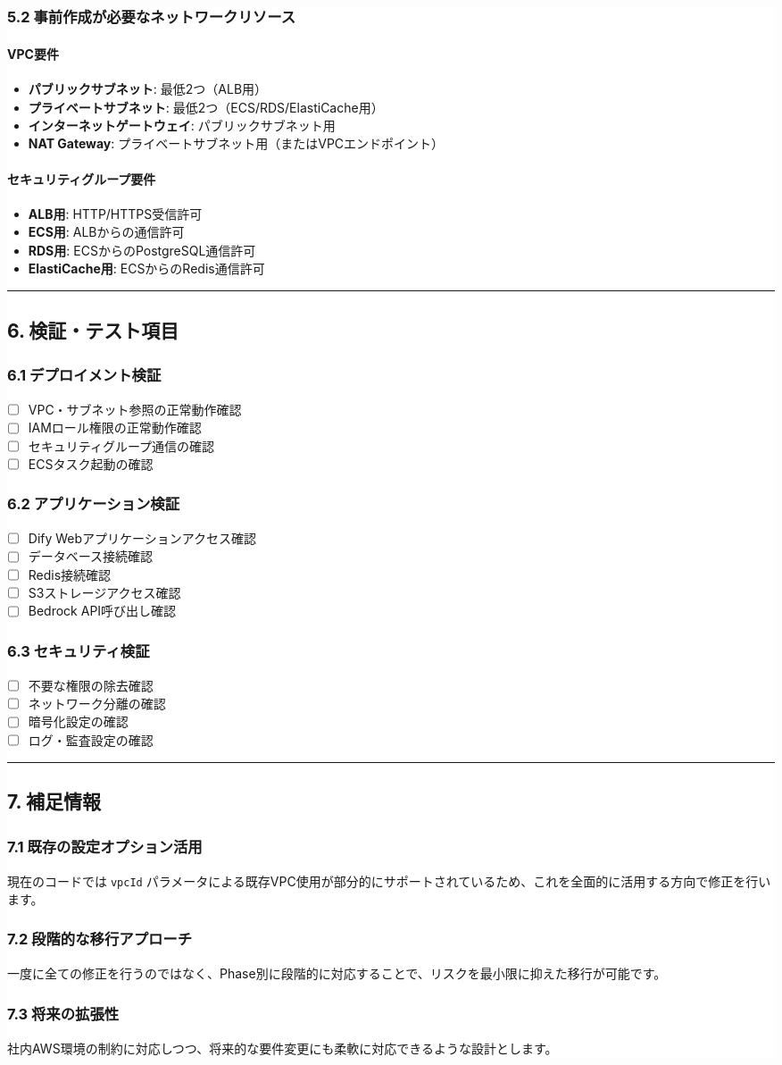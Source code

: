 ### 5.2 事前作成が必要なネットワークリソース

#### VPC要件
- **パブリックサブネット**: 最低2つ（ALB用）
- **プライベートサブネット**: 最低2つ（ECS/RDS/ElastiCache用）
- **インターネットゲートウェイ**: パブリックサブネット用
- **NAT Gateway**: プライベートサブネット用（またはVPCエンドポイント）

#### セキュリティグループ要件
- **ALB用**: HTTP/HTTPS受信許可
- **ECS用**: ALBからの通信許可
- **RDS用**: ECSからのPostgreSQL通信許可
- **ElastiCache用**: ECSからのRedis通信許可

---

## 6. 検証・テスト項目

### 6.1 デプロイメント検証
- [ ] VPC・サブネット参照の正常動作確認
- [ ] IAMロール権限の正常動作確認  
- [ ] セキュリティグループ通信の確認
- [ ] ECSタスク起動の確認

### 6.2 アプリケーション検証
- [ ] Dify Webアプリケーションアクセス確認
- [ ] データベース接続確認
- [ ] Redis接続確認
- [ ] S3ストレージアクセス確認
- [ ] Bedrock API呼び出し確認

### 6.3 セキュリティ検証  
- [ ] 不要な権限の除去確認
- [ ] ネットワーク分離の確認
- [ ] 暗号化設定の確認
- [ ] ログ・監査設定の確認

---

## 7. 補足情報

### 7.1 既存の設定オプション活用
現在のコードでは `vpcId` パラメータによる既存VPC使用が部分的にサポートされているため、これを全面的に活用する方向で修正を行います。

### 7.2 段階的な移行アプローチ
一度に全ての修正を行うのではなく、Phase別に段階的に対応することで、リスクを最小限に抑えた移行が可能です。

### 7.3 将来の拡張性
社内AWS環境の制約に対応しつつ、将来的な要件変更にも柔軟に対応できるような設計とします。